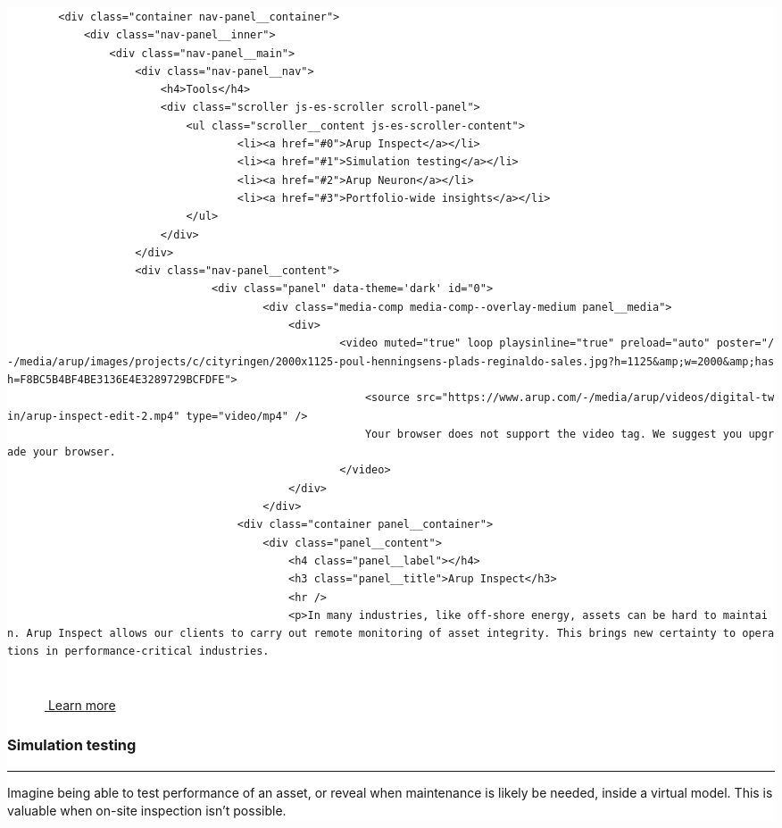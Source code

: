             <div class="container nav-panel__container">
                <div class="nav-panel__inner">
                    <div class="nav-panel__main">
                        <div class="nav-panel__nav">
                            <h4>Tools</h4>
                            <div class="scroller js-es-scroller scroll-panel">
                                <ul class="scroller__content js-es-scroller-content">
                                        <li><a href="#0">Arup Inspect</a></li>
                                        <li><a href="#1">Simulation testing</a></li>
                                        <li><a href="#2">Arup Neuron</a></li>
                                        <li><a href="#3">Portfolio-wide insights</a></li>
                                </ul>
                            </div>
                        </div>
                        <div class="nav-panel__content">
                                    <div class="panel" data-theme='dark' id="0">
                                            <div class="media-comp media-comp--overlay-medium panel__media">
                                                <div>
                                                        <video muted="true" loop playsinline="true" preload="auto" poster="/-/media/arup/images/projects/c/cityringen/2000x1125-poul-henningsens-plads-reginaldo-sales.jpg?h=1125&amp;w=2000&amp;hash=F8BC5B4BF4BE3136E4E3289729BCFDFE">
                                                            <source src="https://www.arup.com/-/media/arup/videos/digital-twin/arup-inspect-edit-2.mp4" type="video/mp4" />
                                                            Your browser does not support the video tag. We suggest you upgrade your browser.
                                                        </video>
                                                </div>
                                            </div>
                                        <div class="container panel__container">
                                            <div class="panel__content">
                                                <h4 class="panel__label"></h4>
                                                <h3 class="panel__title">Arup Inspect</h3>
                                                <hr />
                                                <p>In many industries, like off-shore energy, assets can be hard to maintain. Arup Inspect allows our clients to carry out remote monitoring of asset integrity. This brings new certainty to operations in performance-critical industries.  
</p>
                                                <a class="cta cta--white cta--small" href="#graphic" hidelinkdescription="True">
                                <span class="cta__icon icon icon-oval" style="background-image: none;"><svg width="42" height="42" viewBox="0 0 42 42" xmlns="http://www.w3.org/2000/svg"><circle cx="20" cy="20" r="20" transform="translate(1 1)" stroke="#FFF" fill="none" stroke-linecap="square"></circle></svg></span>
                                <span class="cta__text">Learn more</span>
                                </a>
                                            </div>
                                        </div>
                                    </div>
                                    <div class="panel" data-theme='dark' id="1">
                                            <div class="media-comp media-comp--overlay-medium panel__media">
                                                <div>
                                                        <video muted="true" loop playsinline="true" preload="auto" poster="/-/media/images/projects/h/hs2_ltd_route_engineering_studies/header_hs2_engineering_support__arup.jpg?h=1125&amp;w=2000&amp;hash=723DE600BEAC40A0DB074DC2B002E0E6">
                                                            <source src="/video/digital/willington-cooling-towers.mp4" type="video/mp4" />
                                                            Your browser does not support the video tag. We suggest you upgrade your browser.
                                                        </video>
                                                </div>
                                            </div>
                                        <div class="container panel__container">
                                            <div class="panel__content">
                                                <h4 class="panel__label"></h4>
                                                <h3 class="panel__title">Simulation testing</h3>
                                                <hr />
                                                <p>Imagine being able to test performance of an asset, or reveal when maintenance is likely be needed, inside a virtual model. This is valuable when on-site inspection isn’t possible.  
 </p><P>